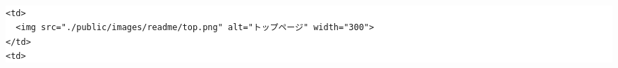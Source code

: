     <td>
      <img src="./public/images/readme/top.png" alt="トップページ" width="300">
    </td>
    <td>